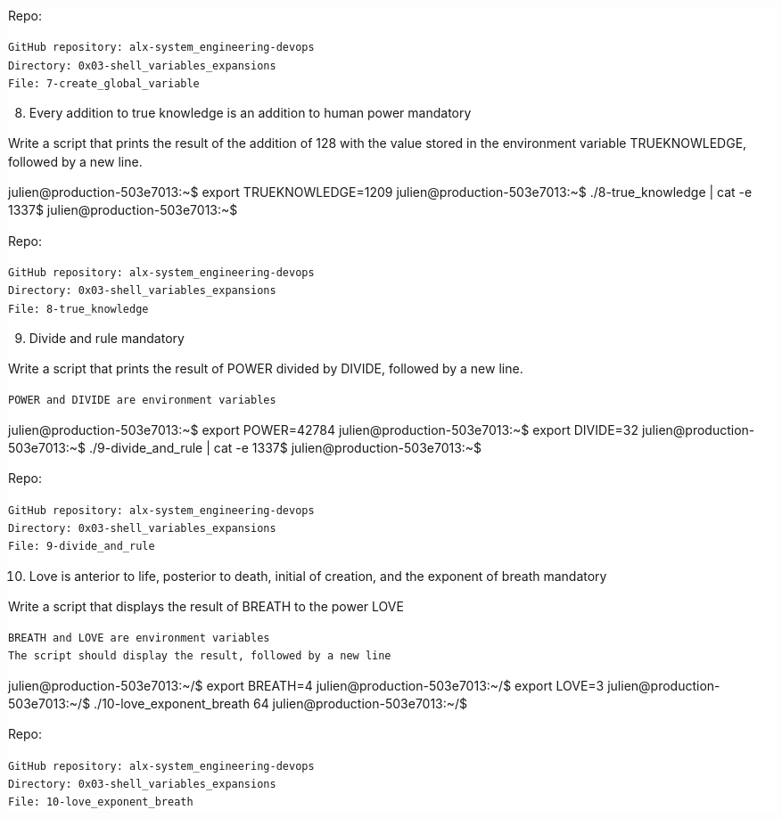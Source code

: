 Repo:

    GitHub repository: alx-system_engineering-devops
    Directory: 0x03-shell_variables_expansions
    File: 7-create_global_variable

8. Every addition to true knowledge is an addition to human power
mandatory

Write a script that prints the result of the addition of 128 with the value stored in the environment variable TRUEKNOWLEDGE, followed by a new line.

julien@production-503e7013:~$ export TRUEKNOWLEDGE=1209
julien@production-503e7013:~$ ./8-true_knowledge | cat -e
1337$
julien@production-503e7013:~$

Repo:

    GitHub repository: alx-system_engineering-devops
    Directory: 0x03-shell_variables_expansions
    File: 8-true_knowledge

9. Divide and rule
mandatory

Write a script that prints the result of POWER divided by DIVIDE, followed by a new line.

    POWER and DIVIDE are environment variables

julien@production-503e7013:~$ export POWER=42784
julien@production-503e7013:~$ export DIVIDE=32
julien@production-503e7013:~$ ./9-divide_and_rule | cat -e
1337$
julien@production-503e7013:~$

Repo:

    GitHub repository: alx-system_engineering-devops
    Directory: 0x03-shell_variables_expansions
    File: 9-divide_and_rule

10. Love is anterior to life, posterior to death, initial of creation, and the exponent of breath
mandatory

Write a script that displays the result of BREATH to the power LOVE

    BREATH and LOVE are environment variables
    The script should display the result, followed by a new line

julien@production-503e7013:~/$ export BREATH=4
julien@production-503e7013:~/$ export LOVE=3
julien@production-503e7013:~/$ ./10-love_exponent_breath
64
julien@production-503e7013:~/$

Repo:

    GitHub repository: alx-system_engineering-devops
    Directory: 0x03-shell_variables_expansions
    File: 10-love_exponent_breath
